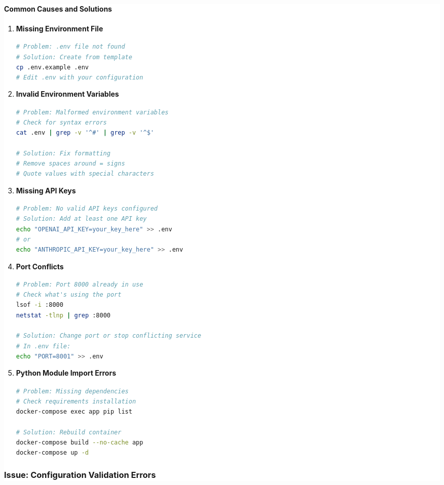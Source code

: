 #### Common Causes and Solutions

1. **Missing Environment File**
   ```bash
   # Problem: .env file not found
   # Solution: Create from template
   cp .env.example .env
   # Edit .env with your configuration
   ```

2. **Invalid Environment Variables**
   ```bash
   # Problem: Malformed environment variables
   # Check for syntax errors
   cat .env | grep -v '^#' | grep -v '^$'
   
   # Solution: Fix formatting
   # Remove spaces around = signs
   # Quote values with special characters
   ```

3. **Missing API Keys**
   ```bash
   # Problem: No valid API keys configured
   # Solution: Add at least one API key
   echo "OPENAI_API_KEY=your_key_here" >> .env
   # or
   echo "ANTHROPIC_API_KEY=your_key_here" >> .env
   ```

4. **Port Conflicts**
   ```bash
   # Problem: Port 8000 already in use
   # Check what's using the port
   lsof -i :8000
   netstat -tlnp | grep :8000
   
   # Solution: Change port or stop conflicting service
   # In .env file:
   echo "PORT=8001" >> .env
   ```

5. **Python Module Import Errors**
   ```bash
   # Problem: Missing dependencies
   # Check requirements installation
   docker-compose exec app pip list
   
   # Solution: Rebuild container
   docker-compose build --no-cache app
   docker-compose up -d
   ```

### Issue: Configuration Validation Errors
